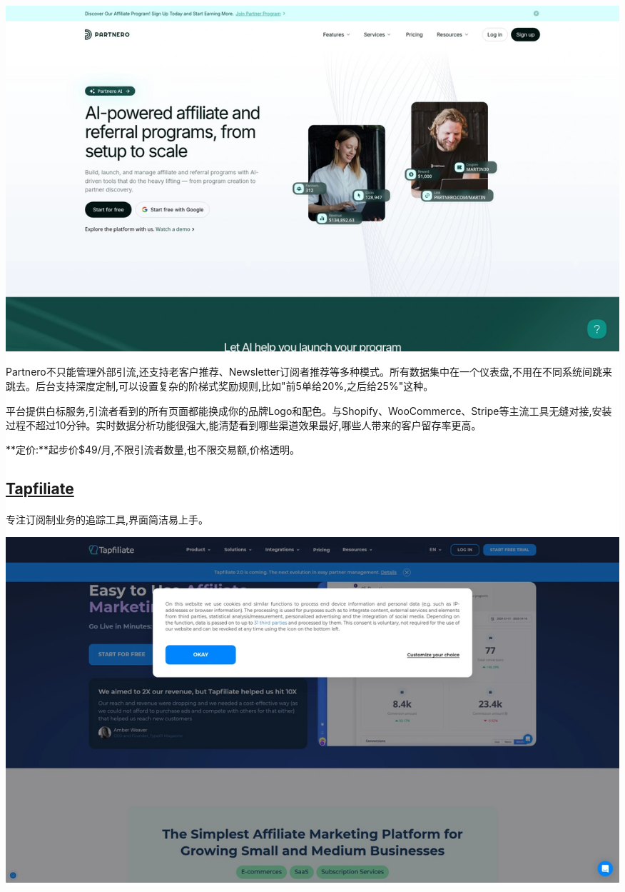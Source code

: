 ![Partnero Screenshot](image/partnero.webp)


Partnero不只能管理外部引流,还支持老客户推荐、Newsletter订阅者推荐等多种模式。所有数据集中在一个仪表盘,不用在不同系统间跳来跳去。后台支持深度定制,可以设置复杂的阶梯式奖励规则,比如"前5单给20%,之后给25%"这种。

平台提供白标服务,引流者看到的所有页面都能换成你的品牌Logo和配色。与Shopify、WooCommerce、Stripe等主流工具无缝对接,安装过程不超过10分钟。实时数据分析功能很强大,能清楚看到哪些渠道效果最好,哪些人带来的客户留存率更高。

**定价:**起步价$49/月,不限引流者数量,也不限交易额,价格透明。

## **[Tapfiliate](https://tapfiliate.com)**

专注订阅制业务的追踪工具,界面简洁易上手。

![Tapfiliate Screenshot](image/tapfiliate.webp)
